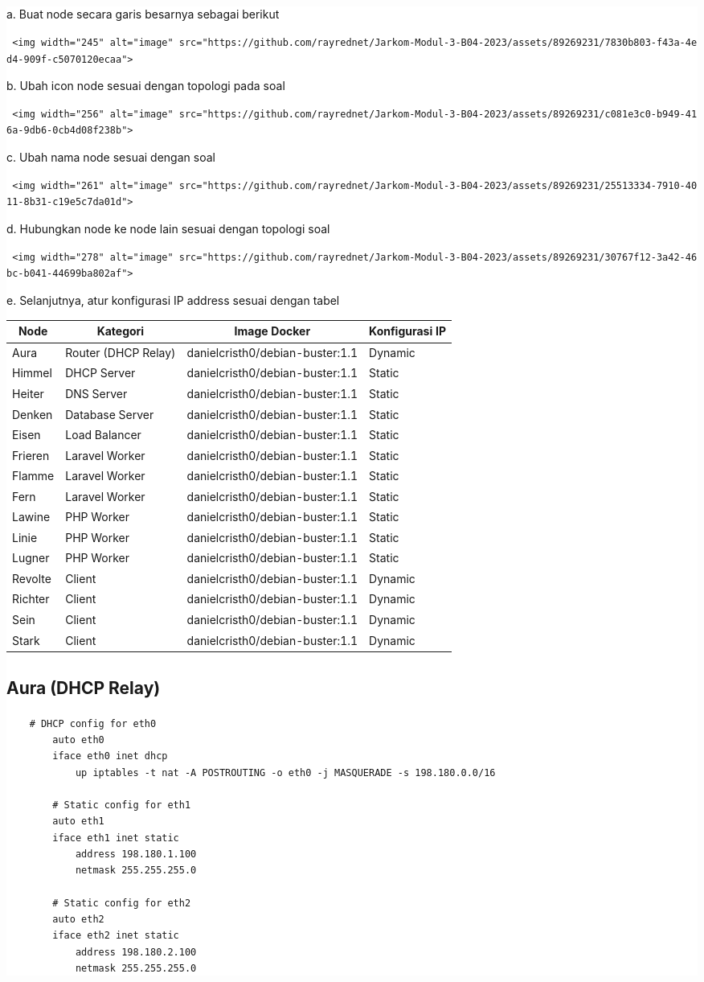    a. Buat node secara garis besarnya sebagai berikut
   
     <img width="245" alt="image" src="https://github.com/rayrednet/Jarkom-Modul-3-B04-2023/assets/89269231/7830b803-f43a-4ed4-909f-c5070120ecaa">

   b. Ubah icon node sesuai dengan topologi pada soal

     <img width="256" alt="image" src="https://github.com/rayrednet/Jarkom-Modul-3-B04-2023/assets/89269231/c081e3c0-b949-416a-9db6-0cb4d08f238b">

   c. Ubah nama node sesuai dengan soal

     <img width="261" alt="image" src="https://github.com/rayrednet/Jarkom-Modul-3-B04-2023/assets/89269231/25513334-7910-4011-8b31-c19e5c7da01d">

   d. Hubungkan node ke node lain sesuai dengan topologi soal

     <img width="278" alt="image" src="https://github.com/rayrednet/Jarkom-Modul-3-B04-2023/assets/89269231/30767f12-3a42-46bc-b041-44699ba802af">

   e. Selanjutnya, atur konfigurasi IP address sesuai dengan tabel

  | Node             | Kategori         | Image Docker                | Konfigurasi IP | 
  |------------------|------------------|-----------------------------|----------------| 
  | Aura             | Router (DHCP Relay) | danielcristh0/debian-buster:1.1 | Dynamic    | 
  | Himmel           | DHCP Server      | danielcristh0/debian-buster:1.1 | Static         | 
  | Heiter           | DNS Server       | danielcristh0/debian-buster:1.1 | Static         | 
  | Denken           | Database Server  | danielcristh0/debian-buster:1.1 | Static         | 
  | Eisen            | Load Balancer    | danielcristh0/debian-buster:1.1 | Static         | 
  | Frieren          | Laravel Worker   | danielcristh0/debian-buster:1.1 | Static         | 
  | Flamme           | Laravel Worker   | danielcristh0/debian-buster:1.1 | Static         | 
  | Fern             | Laravel Worker   | danielcristh0/debian-buster:1.1 | Static         | 
  | Lawine           | PHP Worker       | danielcristh0/debian-buster:1.1 | Static         | 
  | Linie            | PHP Worker       | danielcristh0/debian-buster:1.1 | Static         | 
  | Lugner           | PHP Worker       | danielcristh0/debian-buster:1.1 | Static         | 
  | Revolte          | Client           | danielcristh0/debian-buster:1.1 | Dynamic        | 
  | Richter          | Client           | danielcristh0/debian-buster:1.1 | Dynamic        | 
  | Sein             | Client           | danielcristh0/debian-buster:1.1 | Dynamic        | 
  | Stark            | Client           | danielcristh0/debian-buster:1.1 | Dynamic        |

## Aura (DHCP Relay)
```plaintext
	# DHCP config for eth0
		auto eth0
		iface eth0 inet dhcp
			up iptables -t nat -A POSTROUTING -o eth0 -j MASQUERADE -s 198.180.0.0/16

		# Static config for eth1
		auto eth1
		iface eth1 inet static
			address 198.180.1.100
			netmask 255.255.255.0

		# Static config for eth2
		auto eth2
		iface eth2 inet static
			address 198.180.2.100
			netmask 255.255.255.0
```